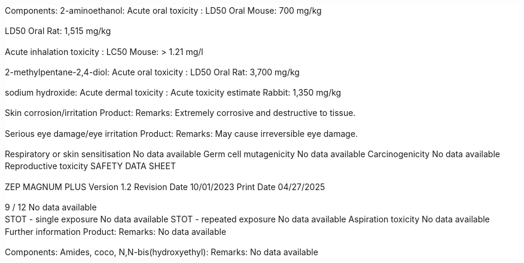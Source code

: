Components: 
2-aminoethanol: 
Acute oral toxicity 
:  LD50 Oral Mouse: 700 mg/kg   
 
 
  LD50 Oral Rat: 1,515 mg/kg   
 
Acute inhalation toxicity 
:  LC50 Mouse: > 1.21 mg/l 
 
2-methylpentane-2,4-diol: 
Acute oral toxicity 
:  LD50 Oral Rat: 3,700 mg/kg   
 
sodium hydroxide: 
Acute dermal toxicity 
:  Acute toxicity estimate Rabbit: 1,350 mg/kg  
 
Skin corrosion/irritation 
Product: 
Remarks: Extremely corrosive and destructive to tissue. 
 
Serious eye damage/eye irritation 
Product: 
Remarks: May cause irreversible eye damage. 
 
Respiratory or skin sensitisation 
No data available 
Germ cell mutagenicity 
No data available 
Carcinogenicity 
No data available 
Reproductive toxicity 
SAFETY DATA SHEET 
 
ZEP MAGNUM PLUS 
Version 1.2 
Revision Date 10/01/2023 
Print Date 04/27/2025  
 
 
9 / 12 
No data available  
STOT - single exposure 
No data available 
STOT - repeated exposure 
No data available 
Aspiration toxicity 
No data available 
Further information 
Product: 
Remarks: No data available 
 
Components: 
Amides, coco, N,N-bis(hydroxyethyl): 
Remarks: No data available 
 